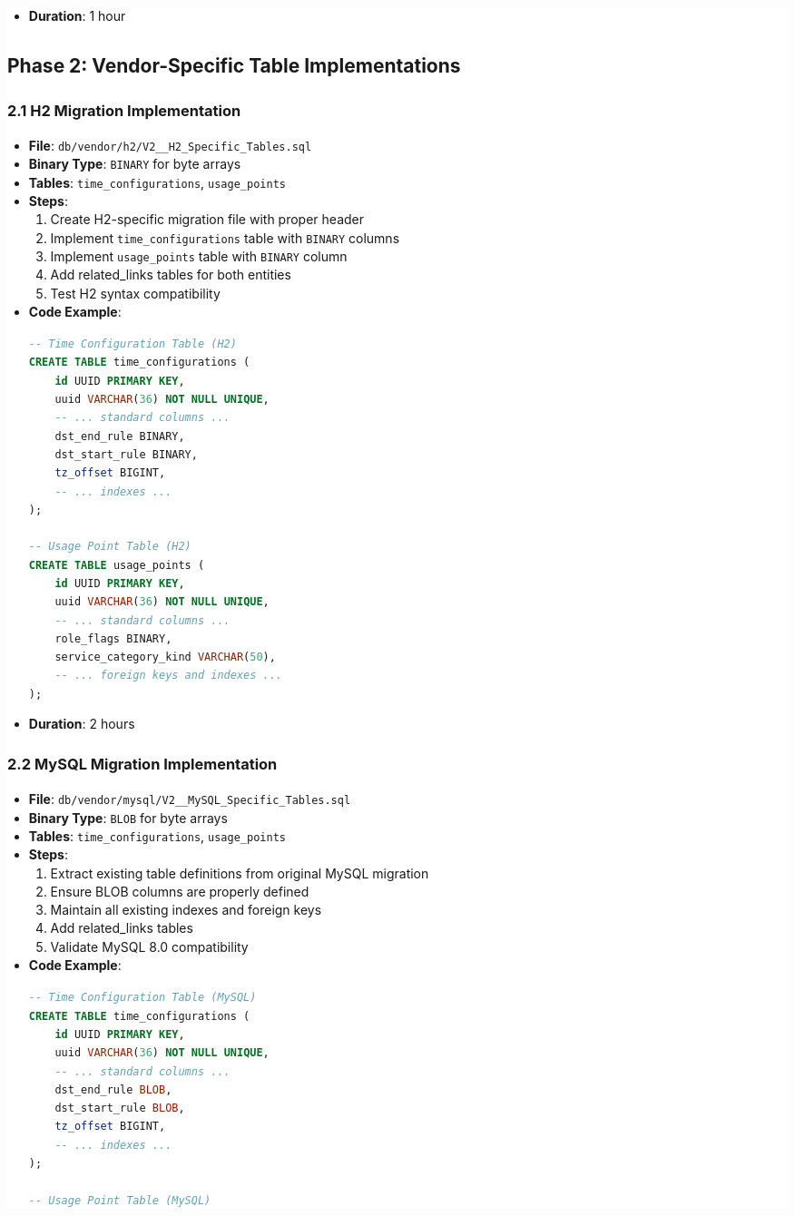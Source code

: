 - **Duration**: 1 hour

## Phase 2: Vendor-Specific Table Implementations

### 2.1 H2 Migration Implementation
- **File**: `db/vendor/h2/V2__H2_Specific_Tables.sql`
- **Binary Type**: `BINARY` for byte arrays
- **Tables**: `time_configurations`, `usage_points`
- **Steps**:
  1. Create H2-specific migration file with proper header
  2. Implement `time_configurations` table with `BINARY` columns
  3. Implement `usage_points` table with `BINARY` column
  4. Add related_links tables for both entities
  5. Test H2 syntax compatibility
- **Code Example**:
  ```sql
  -- Time Configuration Table (H2)
  CREATE TABLE time_configurations (
      id UUID PRIMARY KEY,
      uuid VARCHAR(36) NOT NULL UNIQUE,
      -- ... standard columns ...
      dst_end_rule BINARY,
      dst_start_rule BINARY,
      tz_offset BIGINT,
      -- ... indexes ...
  );
  
  -- Usage Point Table (H2)
  CREATE TABLE usage_points (
      id UUID PRIMARY KEY,
      uuid VARCHAR(36) NOT NULL UNIQUE,
      -- ... standard columns ...
      role_flags BINARY,
      service_category_kind VARCHAR(50),
      -- ... foreign keys and indexes ...
  );
  ```
- **Duration**: 2 hours

### 2.2 MySQL Migration Implementation  
- **File**: `db/vendor/mysql/V2__MySQL_Specific_Tables.sql`
- **Binary Type**: `BLOB` for byte arrays
- **Tables**: `time_configurations`, `usage_points`
- **Steps**:
  1. Extract existing table definitions from original MySQL migration
  2. Ensure BLOB columns are properly defined
  3. Maintain all existing indexes and foreign keys
  4. Add related_links tables
  5. Validate MySQL 8.0 compatibility
- **Code Example**:
  ```sql
  -- Time Configuration Table (MySQL)
  CREATE TABLE time_configurations (
      id UUID PRIMARY KEY,
      uuid VARCHAR(36) NOT NULL UNIQUE,
      -- ... standard columns ...
      dst_end_rule BLOB,
      dst_start_rule BLOB,
      tz_offset BIGINT,
      -- ... indexes ...
  );
  
  -- Usage Point Table (MySQL)
  ```